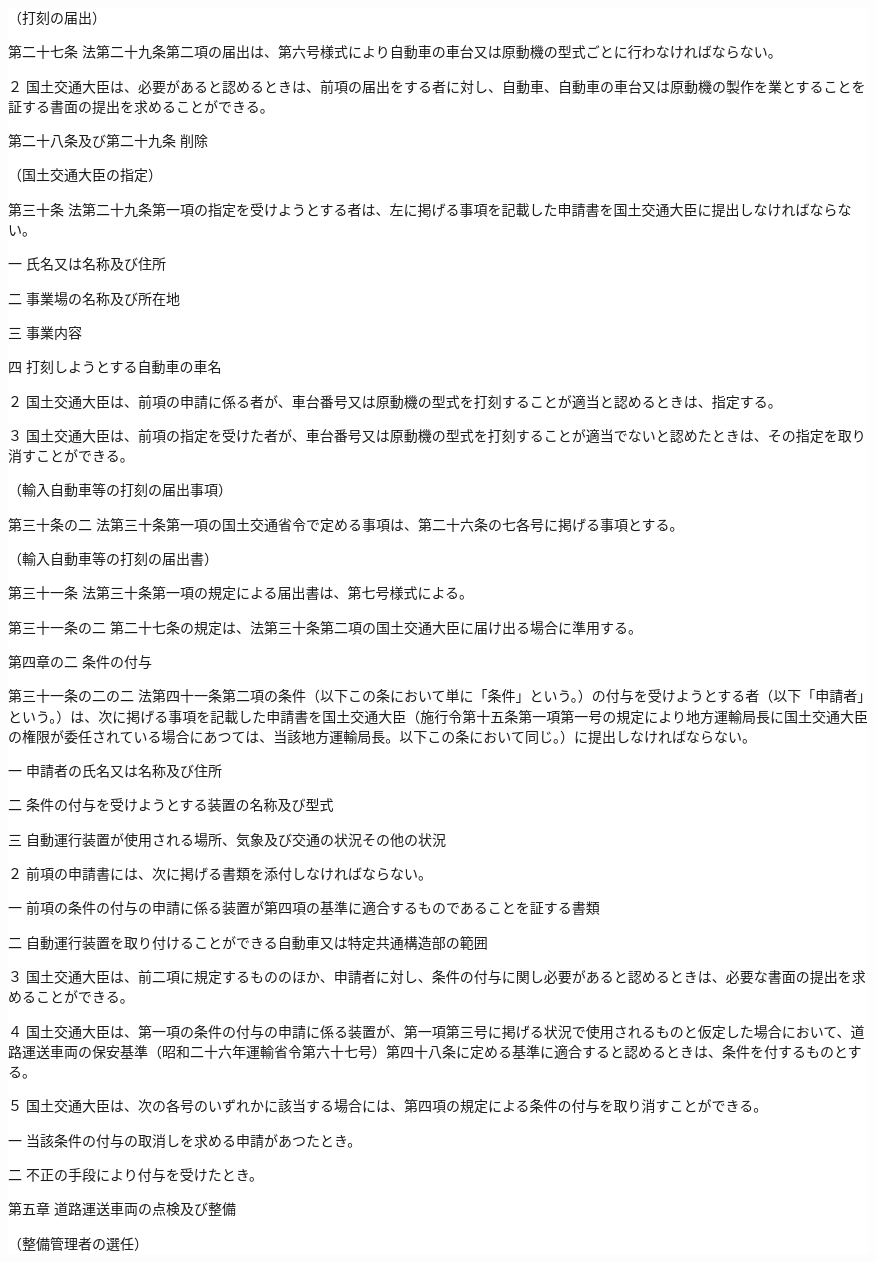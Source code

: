 （打刻の届出）

第二十七条 法第二十九条第二項の届出は、第六号様式により自動車の車台又は原動機の型式ごとに行わなければならない。

２ 国土交通大臣は、必要があると認めるときは、前項の届出をする者に対し、自動車、自動車の車台又は原動機の製作を業とすることを証する書面の提出を求めることができる。

第二十八条及び第二十九条 削除

（国土交通大臣の指定）

第三十条 法第二十九条第一項の指定を受けようとする者は、左に掲げる事項を記載した申請書を国土交通大臣に提出しなければならない。

一 氏名又は名称及び住所

二 事業場の名称及び所在地

三 事業内容

四 打刻しようとする自動車の車名

２ 国土交通大臣は、前項の申請に係る者が、車台番号又は原動機の型式を打刻することが適当と認めるときは、指定する。

３ 国土交通大臣は、前項の指定を受けた者が、車台番号又は原動機の型式を打刻することが適当でないと認めたときは、その指定を取り消すことができる。

（輸入自動車等の打刻の届出事項）

第三十条の二 法第三十条第一項の国土交通省令で定める事項は、第二十六条の七各号に掲げる事項とする。

（輸入自動車等の打刻の届出書）

第三十一条 法第三十条第一項の規定による届出書は、第七号様式による。

第三十一条の二 第二十七条の規定は、法第三十条第二項の国土交通大臣に届け出る場合に準用する。

第四章の二 条件の付与

第三十一条の二の二 法第四十一条第二項の条件（以下この条において単に「条件」という。）の付与を受けようとする者（以下「申請者」という。）は、次に掲げる事項を記載した申請書を国土交通大臣（施行令第十五条第一項第一号の規定により地方運輸局長に国土交通大臣の権限が委任されている場合にあつては、当該地方運輸局長。以下この条において同じ。）に提出しなければならない。

一 申請者の氏名又は名称及び住所

二 条件の付与を受けようとする装置の名称及び型式

三 自動運行装置が使用される場所、気象及び交通の状況その他の状況

２ 前項の申請書には、次に掲げる書類を添付しなければならない。

一 前項の条件の付与の申請に係る装置が第四項の基準に適合するものであることを証する書類

二 自動運行装置を取り付けることができる自動車又は特定共通構造部の範囲

３ 国土交通大臣は、前二項に規定するもののほか、申請者に対し、条件の付与に関し必要があると認めるときは、必要な書面の提出を求めることができる。

４ 国土交通大臣は、第一項の条件の付与の申請に係る装置が、第一項第三号に掲げる状況で使用されるものと仮定した場合において、道路運送車両の保安基準（昭和二十六年運輸省令第六十七号）第四十八条に定める基準に適合すると認めるときは、条件を付するものとする。

５ 国土交通大臣は、次の各号のいずれかに該当する場合には、第四項の規定による条件の付与を取り消すことができる。

一 当該条件の付与の取消しを求める申請があつたとき。

二 不正の手段により付与を受けたとき。

第五章 道路運送車両の点検及び整備

（整備管理者の選任）

